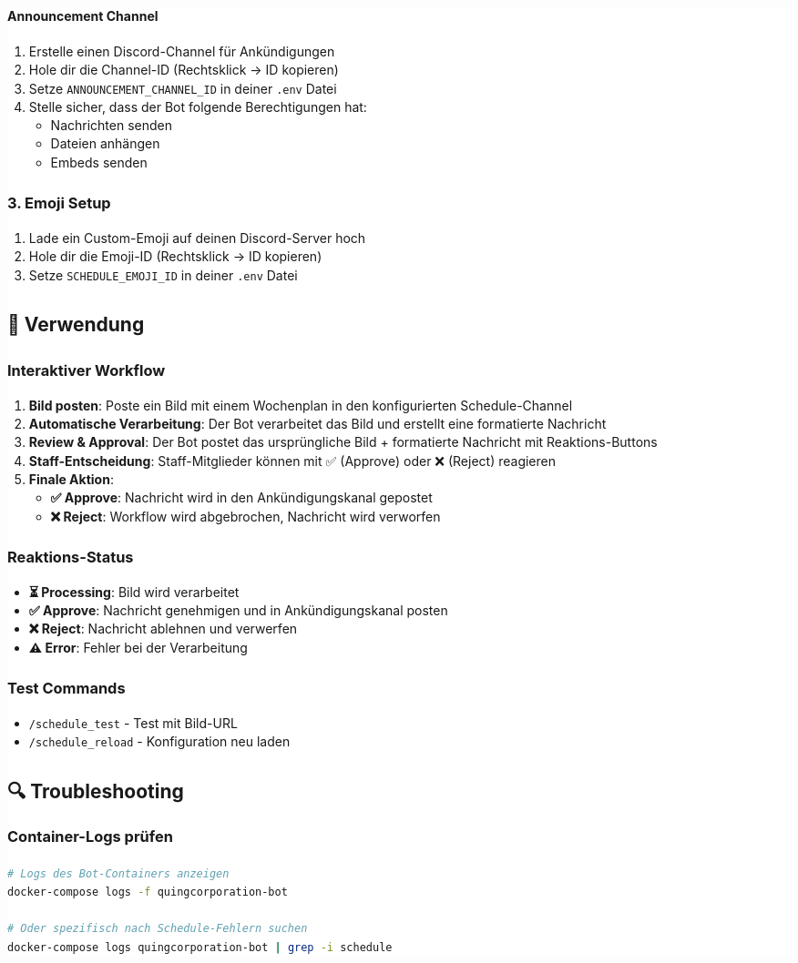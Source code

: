 #### Announcement Channel
1. Erstelle einen Discord-Channel für Ankündigungen
2. Hole dir die Channel-ID (Rechtsklick → ID kopieren)
3. Setze `ANNOUNCEMENT_CHANNEL_ID` in deiner `.env` Datei
4. Stelle sicher, dass der Bot folgende Berechtigungen hat:
   - Nachrichten senden
   - Dateien anhängen
   - Embeds senden

### 3. Emoji Setup

1. Lade ein Custom-Emoji auf deinen Discord-Server hoch
2. Hole dir die Emoji-ID (Rechtsklick → ID kopieren)
3. Setze `SCHEDULE_EMOJI_ID` in deiner `.env` Datei

## 🚀 Verwendung

### Interaktiver Workflow

1. **Bild posten**: Poste ein Bild mit einem Wochenplan in den konfigurierten Schedule-Channel
2. **Automatische Verarbeitung**: Der Bot verarbeitet das Bild und erstellt eine formatierte Nachricht
3. **Review & Approval**: Der Bot postet das ursprüngliche Bild + formatierte Nachricht mit Reaktions-Buttons
4. **Staff-Entscheidung**: Staff-Mitglieder können mit ✅ (Approve) oder ❌ (Reject) reagieren
5. **Finale Aktion**:
   - **✅ Approve**: Nachricht wird in den Ankündigungskanal gepostet
   - **❌ Reject**: Workflow wird abgebrochen, Nachricht wird verworfen

### Reaktions-Status

- **⏳ Processing**: Bild wird verarbeitet
- **✅ Approve**: Nachricht genehmigen und in Ankündigungskanal posten
- **❌ Reject**: Nachricht ablehnen und verwerfen
- **⚠️ Error**: Fehler bei der Verarbeitung

### Test Commands

- `/schedule_test` - Test mit Bild-URL
- `/schedule_reload` - Konfiguration neu laden

## 🔍 Troubleshooting

### Container-Logs prüfen

```bash
# Logs des Bot-Containers anzeigen
docker-compose logs -f quingcorporation-bot

# Oder spezifisch nach Schedule-Fehlern suchen
docker-compose logs quingcorporation-bot | grep -i schedule
```

